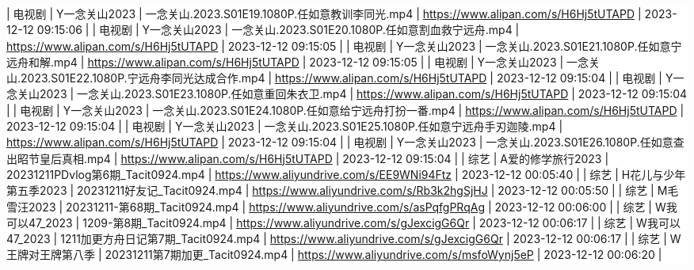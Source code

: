 | 电视剧  | Y一念关山2023      | 一念关山.2023.S01E19.1080P.任如意教训李同光.mp4    | https://www.alipan.com/s/H6Hj5tUTAPD      | 2023-12-12 09:15:06 |
| 电视剧  | Y一念关山2023      | 一念关山.2023.S01E20.1080P.任如意割血救宁远舟.mp4   | https://www.alipan.com/s/H6Hj5tUTAPD      | 2023-12-12 09:15:05 |
| 电视剧  | Y一念关山2023      | 一念关山.2023.S01E21.1080P.任如意宁远舟和解.mp4    | https://www.alipan.com/s/H6Hj5tUTAPD      | 2023-12-12 09:15:05 |
| 电视剧  | Y一念关山2023      | 一念关山.2023.S01E22.1080P.宁远舟李同光达成合作.mp4  | https://www.alipan.com/s/H6Hj5tUTAPD      | 2023-12-12 09:15:04 |
| 电视剧  | Y一念关山2023      | 一念关山.2023.S01E23.1080P.任如意重回朱衣卫.mp4    | https://www.alipan.com/s/H6Hj5tUTAPD      | 2023-12-12 09:15:04 |
| 电视剧  | Y一念关山2023      | 一念关山.2023.S01E24.1080P.任如意给宁远舟打扮一番.mp4 | https://www.alipan.com/s/H6Hj5tUTAPD      | 2023-12-12 09:15:04 |
| 电视剧  | Y一念关山2023      | 一念关山.2023.S01E25.1080P.任如意宁远舟手刃迦陵.mp4  | https://www.alipan.com/s/H6Hj5tUTAPD      | 2023-12-12 09:15:04 |
| 电视剧  | Y一念关山2023      | 一念关山.2023.S01E26.1080P.任如意查出昭节皇后真相.mp4 | https://www.alipan.com/s/H6Hj5tUTAPD      | 2023-12-12 09:15:04 |
| 综艺   | A爱的修学旅行2023    | 20231211PDvlog第6期_Tacit0924.mp4        | https://www.aliyundrive.com/s/EE9WNi94Ftz | 2023-12-12 00:05:40 |
| 综艺   | H花儿与少年第五季2023  | 20231211好友记_Tacit0924.mp4              | https://www.aliyundrive.com/s/Rb3k2hgSjHJ | 2023-12-12 00:05:50 |
| 综艺   | M毛雪汪2023       | 20231211-第68期_Tacit0924.mp4            | https://www.aliyundrive.com/s/asPqfgPRqAg | 2023-12-12 00:06:00 |
| 综艺   | W我可以47_2023    | 1209-第8期_Tacit0924.mp4                 | https://www.aliyundrive.com/s/gJexcigG6Qr | 2023-12-12 00:06:17 |
| 综艺   | W我可以47_2023    | 1211加更方舟日记第7期_Tacit0924.mp4            | https://www.aliyundrive.com/s/gJexcigG6Qr | 2023-12-12 00:06:17 |
| 综艺   | W王牌对王牌第八季      | 20231211第7期加更_Tacit0924.mp4            | https://www.aliyundrive.com/s/msfoWynj5eP | 2023-12-12 00:06:20 |
